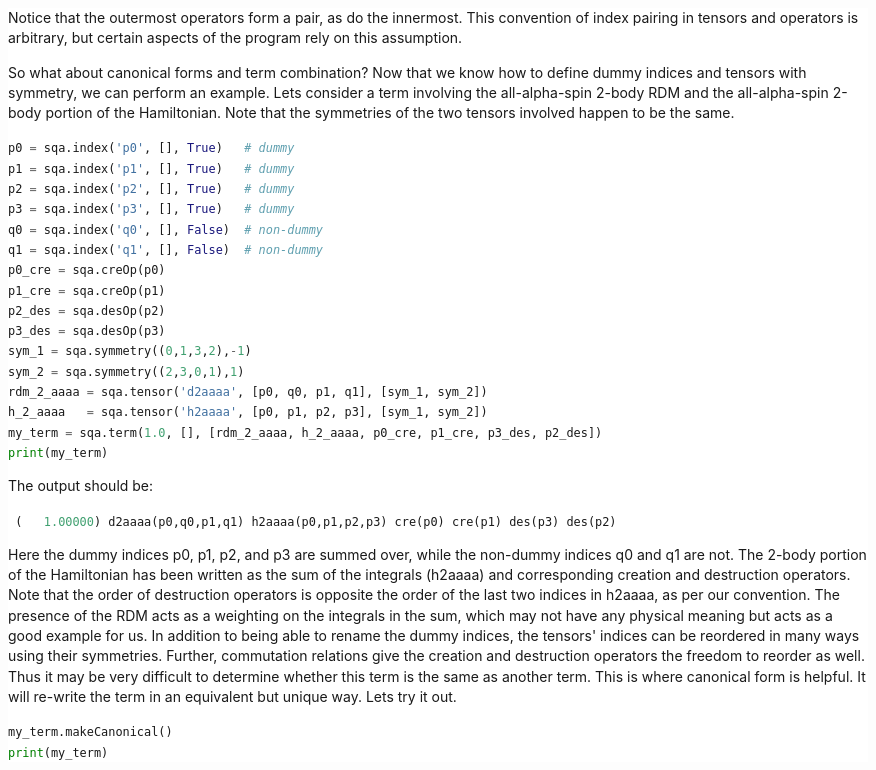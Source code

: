 Notice that the outermost operators form a pair, as do the innermost.
This convention of index pairing in tensors and operators is arbitrary, but certain aspects of the program rely on this assumption.

So what about canonical forms and term combination?
Now that we know how to define dummy indices and tensors with symmetry, we can perform an example.
Lets consider a term involving the all-alpha-spin 2-body RDM and the all-alpha-spin 2-body portion of the Hamiltonian.
Note that the symmetries of the two tensors involved happen to be the same.

```python
p0 = sqa.index('p0', [], True)   # dummy
p1 = sqa.index('p1', [], True)   # dummy
p2 = sqa.index('p2', [], True)   # dummy
p3 = sqa.index('p3', [], True)   # dummy
q0 = sqa.index('q0', [], False)  # non-dummy
q1 = sqa.index('q1', [], False)  # non-dummy
p0_cre = sqa.creOp(p0)
p1_cre = sqa.creOp(p1)
p2_des = sqa.desOp(p2)
p3_des = sqa.desOp(p3)
sym_1 = sqa.symmetry((0,1,3,2),-1)
sym_2 = sqa.symmetry((2,3,0,1),1)
rdm_2_aaaa = sqa.tensor('d2aaaa', [p0, q0, p1, q1], [sym_1, sym_2])
h_2_aaaa   = sqa.tensor('h2aaaa', [p0, p1, p2, p3], [sym_1, sym_2])
my_term = sqa.term(1.0, [], [rdm_2_aaaa, h_2_aaaa, p0_cre, p1_cre, p3_des, p2_des])
print(my_term)
```

The output should be:
```python
 (   1.00000) d2aaaa(p0,q0,p1,q1) h2aaaa(p0,p1,p2,p3) cre(p0) cre(p1) des(p3) des(p2)
```

Here the dummy indices p0, p1, p2, and p3 are summed over, while the non-dummy indices q0 and q1 are not.
The 2-body portion of the Hamiltonian has been written as the sum of the integrals (h2aaaa) and corresponding creation and destruction operators.
Note that the order of destruction operators is opposite the order of the last two indices in h2aaaa, as per our convention.
The presence of the RDM acts as a weighting on the integrals in the sum, which may not have any physical meaning but acts as a good example for us.
In addition to being able to rename the dummy indices, the tensors' indices can be reordered in many ways using their symmetries.  Further, commutation relations give the creation and destruction operators the freedom to reorder as well.
Thus it may be very difficult to determine whether this term is the same as another term.
This is where canonical form is helpful.
It will re-write the term in an equivalent but unique way.
Lets try it out.

```python
my_term.makeCanonical()
print(my_term)
```
